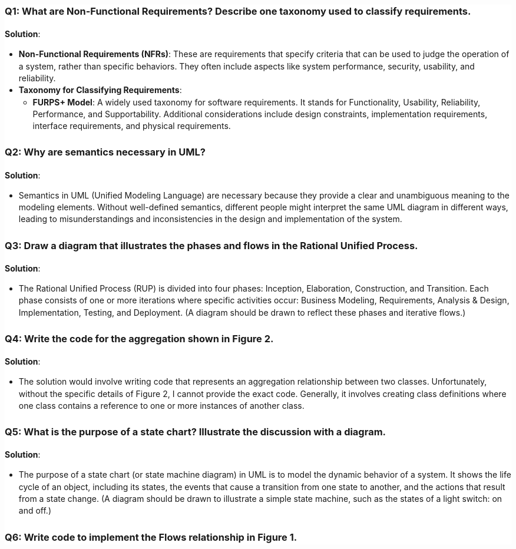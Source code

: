 ### Q1: What are Non-Functional Requirements? Describe one taxonomy used to classify requirements.

**Solution**:

- **Non-Functional Requirements (NFRs)**: These are requirements that specify criteria that can be used to judge the operation of a system, rather than specific behaviors. They often include aspects like system performance, security, usability, and reliability.
- **Taxonomy for Classifying Requirements**:
    - **FURPS+ Model**: A widely used taxonomy for software requirements. It stands for Functionality, Usability, Reliability, Performance, and Supportability. Additional considerations include design constraints, implementation requirements, interface requirements, and physical requirements.

### Q2: Why are semantics necessary in UML?

**Solution**:

- Semantics in UML (Unified Modeling Language) are necessary because they provide a clear and unambiguous meaning to the modeling elements. Without well-defined semantics, different people might interpret the same UML diagram in different ways, leading to misunderstandings and inconsistencies in the design and implementation of the system.

### Q3: Draw a diagram that illustrates the phases and flows in the Rational Unified Process.

**Solution**:

- The Rational Unified Process (RUP) is divided into four phases: Inception, Elaboration, Construction, and Transition. Each phase consists of one or more iterations where specific activities occur: Business Modeling, Requirements, Analysis & Design, Implementation, Testing, and Deployment. (A diagram should be drawn to reflect these phases and iterative flows.)

### Q4: Write the code for the aggregation shown in Figure 2.

**Solution**:

- The solution would involve writing code that represents an aggregation relationship between two classes. Unfortunately, without the specific details of Figure 2, I cannot provide the exact code. Generally, it involves creating class definitions where one class contains a reference to one or more instances of another class.

### Q5: What is the purpose of a state chart? Illustrate the discussion with a diagram.

**Solution**:

- The purpose of a state chart (or state machine diagram) in UML is to model the dynamic behavior of a system. It shows the life cycle of an object, including its states, the events that cause a transition from one state to another, and the actions that result from a state change. (A diagram should be drawn to illustrate a simple state machine, such as the states of a light switch: on and off.)

### Q6: Write code to implement the Flows relationship in Figure 1.
